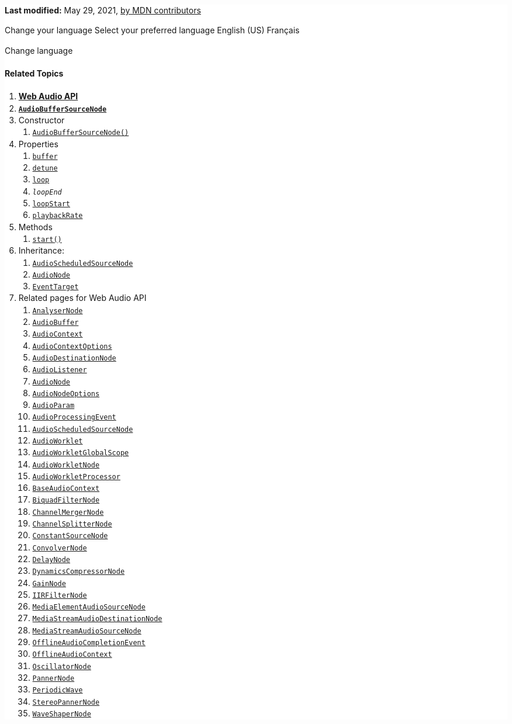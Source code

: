 **Last modified:** May 29, 2021, [by MDN contributors](loopEnd/contributors.txt)

Change your language Select your preferred language English (US) Français

Change language

#### Related Topics

1.  **[Web Audio API](../Web_Audio_API.html)**
2.  **[`AudioBufferSourceNode`](../AudioBufferSourceNode.html)**
3.  Constructor
    1.  [`AudioBufferSourceNode()`](AudioBufferSourceNode.html)
4.  Properties
    1.  [`buffer`](buffer.html)
    2.  [`detune`](detune.html)
    3.  [`loop`](loop.html)
    4.  *`loopEnd`*
    5.  [`loopStart`](loopStart.html)
    6.  [`playbackRate`](playbackRate.html)
5.  Methods
    1.  [`start()`](start.html)
6.  Inheritance:
    1.  [`AudioScheduledSourceNode`](../AudioScheduledSourceNode.html)
    2.  [`AudioNode`](../AudioNode.html)
    3.  [`EventTarget`](../EventTarget.html)
7.  Related pages for Web Audio API
    1.  [`AnalyserNode`](../AnalyserNode.html)
    2.  [`AudioBuffer`](../AudioBuffer.html)
    3.  [`AudioContext`](../AudioContext.html)
    4.  [`AudioContextOptions`](../AudioContextOptions.html)
    5.  [`AudioDestinationNode`](../AudioDestinationNode.html)
    6.  [`AudioListener`](../AudioListener.html)
    7.  [`AudioNode`](../AudioNode.html)
    8.  [`AudioNodeOptions`](../AudioNodeOptions.html)
    9.  [`AudioParam`](../AudioParam.html)
    10. [`AudioProcessingEvent`](../AudioProcessingEvent.html)
    11. [`AudioScheduledSourceNode`](../AudioScheduledSourceNode.html)
    12. [`AudioWorklet`](../AudioWorklet.html)
    13. [`AudioWorkletGlobalScope`](../AudioWorkletGlobalScope.html)
    14. [`AudioWorkletNode`](../AudioWorkletNode.html)
    15. [`AudioWorkletProcessor`](../AudioWorkletProcessor.html)
    16. [`BaseAudioContext`](../BaseAudioContext.html)
    17. [`BiquadFilterNode`](../BiquadFilterNode.html)
    18. [`ChannelMergerNode`](../ChannelMergerNode.html)
    19. [`ChannelSplitterNode`](../ChannelSplitterNode.html)
    20. [`ConstantSourceNode`](../ConstantSourceNode.html)
    21. [`ConvolverNode`](../ConvolverNode.html)
    22. [`DelayNode`](../DelayNode.html)
    23. [`DynamicsCompressorNode`](../DynamicsCompressorNode.html)
    24. [`GainNode`](../GainNode.html)
    25. [`IIRFilterNode`](../IIRFilterNode.html)
    26. [`MediaElementAudioSourceNode`](../MediaElementAudioSourceNode.html)
    27. [`MediaStreamAudioDestinationNode`](../MediaStreamAudioDestinationNode.html)
    28. [`MediaStreamAudioSourceNode`](../MediaStreamAudioSourceNode.html)
    29. [`OfflineAudioCompletionEvent`](../OfflineAudioCompletionEvent.html)
    30. [`OfflineAudioContext`](../OfflineAudioContext.html)
    31. [`OscillatorNode`](../OscillatorNode.html)
    32. [`PannerNode`](../PannerNode.html)
    33. [`PeriodicWave`](../PeriodicWave.html)
    34. [`StereoPannerNode`](../StereoPannerNode.html)
    35. [`WaveShaperNode`](../WaveShaperNode.html)
